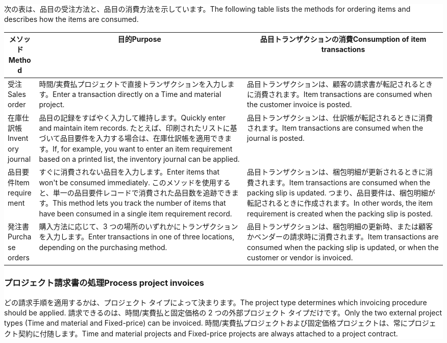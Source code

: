 <span data-ttu-id="33916-282">次の表は、品目の受注方法と、品目の消費方法を示しています。</span><span class="sxs-lookup"><span data-stu-id="33916-282">The following table lists the methods for ordering items and describes how the items are consumed.</span></span>

| <span data-ttu-id="33916-283">メソッド</span><span class="sxs-lookup"><span data-stu-id="33916-283">Method</span></span>            | <span data-ttu-id="33916-284">目的</span><span class="sxs-lookup"><span data-stu-id="33916-284">Purpose</span></span>                                                                                                                                                        | <span data-ttu-id="33916-285">品目トランザクションの消費</span><span class="sxs-lookup"><span data-stu-id="33916-285">Consumption of item transactions</span></span>                                                                                                                  |
|-------------------|----------------------------------------------------------------------------------------------------------------------------------------------------------------|---------------------------------------------------------------------------------------------------------------------------------------------------|
| <span data-ttu-id="33916-286">受注</span><span class="sxs-lookup"><span data-stu-id="33916-286">Sales order</span></span>       | <span data-ttu-id="33916-287">時間/実費払プロジェクトで直接トランザクションを入力します。</span><span class="sxs-lookup"><span data-stu-id="33916-287">Enter a transaction directly on a Time and material project.</span></span>                                                                                                   | <span data-ttu-id="33916-288">品目トランザクションは、顧客の請求書が転記されるときに消費されます。</span><span class="sxs-lookup"><span data-stu-id="33916-288">Item transactions are consumed when the customer invoice is posted.</span></span>                                                                               |
| <span data-ttu-id="33916-289">在庫仕訳帳</span><span class="sxs-lookup"><span data-stu-id="33916-289">Inventory journal</span></span> | <span data-ttu-id="33916-290">品目の記録をすばやく入力して維持します。</span><span class="sxs-lookup"><span data-stu-id="33916-290">Quickly enter and maintain item records.</span></span> <span data-ttu-id="33916-291">たとえば、印刷されたリストに基づいて品目要件を入力する場合は、在庫仕訳帳を適用できます。</span><span class="sxs-lookup"><span data-stu-id="33916-291">If, for example, you want to enter an item requirement based on a printed list, the inventory journal can be applied.</span></span> | <span data-ttu-id="33916-292">品目トランザクションは、仕訳帳が転記されるときに消費されます。</span><span class="sxs-lookup"><span data-stu-id="33916-292">Item transactions are consumed when the journal is posted.</span></span>                                                                                        |
| <span data-ttu-id="33916-293">品目要件</span><span class="sxs-lookup"><span data-stu-id="33916-293">Item requirement</span></span>  | <span data-ttu-id="33916-294">すぐに消費されない品目を入力します。</span><span class="sxs-lookup"><span data-stu-id="33916-294">Enter items that won't be consumed immediately.</span></span> <span data-ttu-id="33916-295">このメソッドを使用すると、単一の品目要件レコードで消費された品目数を追跡できます。</span><span class="sxs-lookup"><span data-stu-id="33916-295">This method lets you track the number of items that have been consumed in a single item requirement record.</span></span>    | <span data-ttu-id="33916-296">品目トランザクションは、梱包明細が更新されるときに消費されます。</span><span class="sxs-lookup"><span data-stu-id="33916-296">Item transactions are consumed when the packing slip is updated.</span></span> <span data-ttu-id="33916-297">つまり、品目要件は、梱包明細が転記されるときに作成されます。</span><span class="sxs-lookup"><span data-stu-id="33916-297">In other words, the item requirement is created when the packing slip is posted.</span></span> |
| <span data-ttu-id="33916-298">発注書</span><span class="sxs-lookup"><span data-stu-id="33916-298">Purchase orders</span></span>   | <span data-ttu-id="33916-299">購入方法に応じて、3 つの場所のいずれかにトランザクションを入力します。</span><span class="sxs-lookup"><span data-stu-id="33916-299">Enter transactions in one of three locations, depending on the purchasing method.</span></span>                                                                              | <span data-ttu-id="33916-300">品目トランザクションは、梱包明細の更新時、または顧客かベンダーの請求時に消費されます。</span><span class="sxs-lookup"><span data-stu-id="33916-300">Item transactions are consumed when the packing slip is updated, or when the customer or vendor is invoiced.</span></span>                                      |

### <a name="process-project-invoices"></a><span data-ttu-id="33916-301">プロジェクト請求書の処理</span><span class="sxs-lookup"><span data-stu-id="33916-301">Process project invoices</span></span>

<span data-ttu-id="33916-302">どの請求手順を適用するかは、プロジェクト タイプによって決まります。</span><span class="sxs-lookup"><span data-stu-id="33916-302">The project type determines which invoicing procedure should be applied.</span></span> <span data-ttu-id="33916-303">請求できるのは、時間/実費払と固定価格の 2 つの外部プロジェクト タイプだけです。</span><span class="sxs-lookup"><span data-stu-id="33916-303">Only the two external project types (Time and material and Fixed-price) can be invoiced.</span></span> <span data-ttu-id="33916-304">時間/実費払プロジェクトおよび固定価格プロジェクトは、常にプロジェクト契約に付随します。</span><span class="sxs-lookup"><span data-stu-id="33916-304">Time and material projects and Fixed-price projects are always attached to a project contract.</span></span> 
